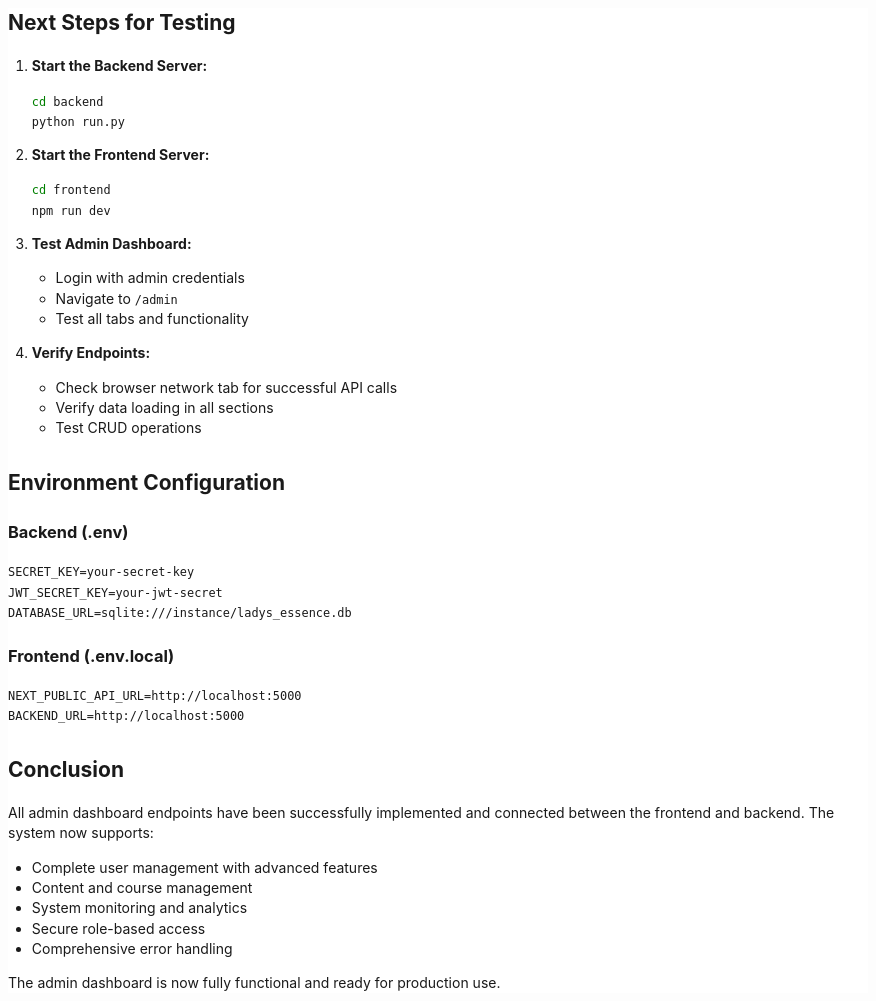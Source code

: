 ## Next Steps for Testing

1. **Start the Backend Server:**
   ```bash
   cd backend
   python run.py
   ```

2. **Start the Frontend Server:**
   ```bash
   cd frontend
   npm run dev
   ```

3. **Test Admin Dashboard:**
   - Login with admin credentials
   - Navigate to `/admin`
   - Test all tabs and functionality

4. **Verify Endpoints:**
   - Check browser network tab for successful API calls
   - Verify data loading in all sections
   - Test CRUD operations

## Environment Configuration

### Backend (.env)
```env
SECRET_KEY=your-secret-key
JWT_SECRET_KEY=your-jwt-secret
DATABASE_URL=sqlite:///instance/ladys_essence.db
```

### Frontend (.env.local)
```env
NEXT_PUBLIC_API_URL=http://localhost:5000
BACKEND_URL=http://localhost:5000
```

## Conclusion

All admin dashboard endpoints have been successfully implemented and connected between the frontend and backend. The system now supports:

- Complete user management with advanced features
- Content and course management
- System monitoring and analytics
- Secure role-based access
- Comprehensive error handling

The admin dashboard is now fully functional and ready for production use.
